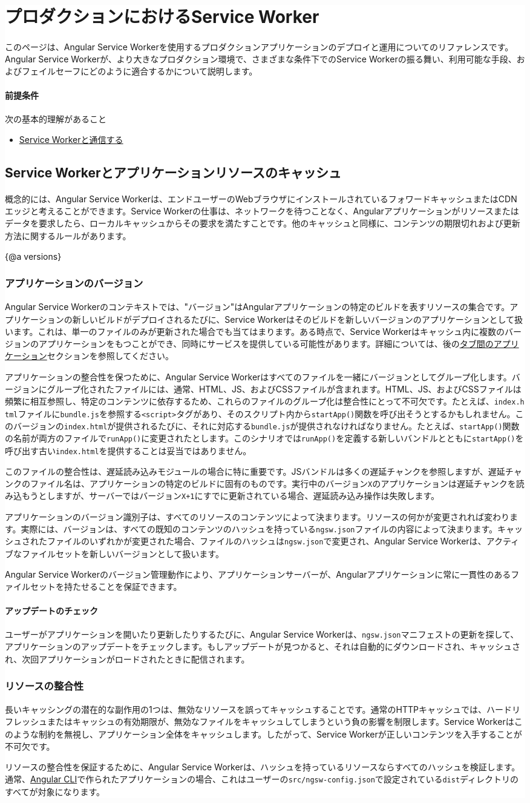 # プロダクションにおけるService Worker

このページは、Angular Service Workerを使用するプロダクションアプリケーションのデプロイと運用についてのリファレンスです。Angular Service Workerが、より大きなプロダクション環境で、さまざまな条件下でのService Workerの振る舞い、利用可能な手段、およびフェイルセーフにどのように適合するかについて説明します。

#### 前提条件

次の基本的理解があること
* [Service Workerと通信する](guide/service-worker-communications)

## Service Workerとアプリケーションリソースのキャッシュ

概念的には、Angular Service Workerは、エンドユーザーのWebブラウザにインストールされているフォワードキャッシュまたはCDNエッジと考えることができます。Service Workerの仕事は、ネットワークを待つことなく、Angularアプリケーションがリソースまたはデータを要求したら、ローカルキャッシュからその要求を満たすことです。他のキャッシュと同様に、コンテンツの期限切れおよび更新方法に関するルールがあります。

{@a versions}

### アプリケーションのバージョン

Angular Service Workerのコンテキストでは、"バージョン"はAngularアプリケーションの特定のビルドを表すリソースの集合です。アプリケーションの新しいビルドがデプロイされるたびに、Service Workerはそのビルドを新しいバージョンのアプリケーションとして扱います。これは、単一のファイルのみが更新された場合でも当てはまります。ある時点で、Service Workerはキャッシュ内に複数のバージョンのアプリケーションをもつことができ、同時にサービスを提供している可能性があります。詳細については、後の[タブ間のアプリケーション](guide/service-worker-devops#tabs)セクションを参照してください。

アプリケーションの整合性を保つために、Angular Service Workerはすべてのファイルを一緒にバージョンとしてグループ化します。バージョンにグループ化されたファイルには、通常、HTML、JS、およびCSSファイルが含まれます。HTML、JS、およびCSSファイルは頻繁に相互参照し、特定のコンテンツに依存するため、これらのファイルのグループ化は整合性にとって不可欠です。たとえば、`index.html`ファイルに`bundle.js`を参照する`<script>`タグがあり、そのスクリプト内から`startApp()`関数を呼び出そうとするかもしれません。このバージョンの`index.html`が提供されるたびに、それに対応する`bundle.js`が提供されなければなりません。たとえば、`startApp()`関数の名前が両方のファイルで`runApp()`に変更されたとします。このシナリオでは`runApp()`を定義する新しいバンドルとともに`startApp()`を呼び出す古い`index.html`を提供することは妥当ではありません。


このファイルの整合性は、遅延読み込みモジュールの場合に特に重要です。JSバンドルは多くの遅延チャンクを参照しますが、遅延チャンクのファイル名は、アプリケーションの特定のビルドに固有のものです。実行中のバージョン`X`のアプリケーションは遅延チャンクを読み込もうとしますが、サーバーではバージョン`X+1`にすでに更新されている場合、遅延読み込み操作は失敗します。

アプリケーションのバージョン識別子は、すべてのリソースのコンテンツによって決まります。リソースの何かが変更されれば変わります。実際には、バージョンは、すべての既知のコンテンツのハッシュを持っている`ngsw.json`ファイルの内容によって決まります。キャッシュされたファイルのいずれかが変更された場合、ファイルのハッシュは`ngsw.json`で変更され、Angular Service Workerは、アクティブなファイルセットを新しいバージョンとして扱います。

Angular Service Workerのバージョン管理動作により、アプリケーションサーバーが、Angularアプリケーションに常に一貫性のあるファイルセットを持たせることを保証できます。

#### アップデートのチェック

ユーザーがアプリケーションを開いたり更新したりするたびに、Angular Service Workerは、`ngsw.json`マニフェストの更新を探して、アプリケーションのアップデートをチェックします。もしアップデートが見つかると、それは自動的にダウンロードされ、キャッシュされ、次回アプリケーションがロードされたときに配信されます。

### リソースの整合性

長いキャッシングの潜在的な副作用の1つは、無効なリソースを誤ってキャッシュすることです。通常のHTTPキャッシュでは、ハードリフレッシュまたはキャッシュの有効期限が、無効なファイルをキャッシュしてしまうという負の影響を制限します。Service Workerはこのような制約を無視し、アプリケーション全体をキャッシュします。したがって、Service Workerが正しいコンテンツを入手することが不可欠です。

リソースの整合性を保証するために、Angular Service Workerは、ハッシュを持っているリソースならすべてのハッシュを検証します。通常、[Angular CLI](cli)で作られたアプリケーションの場合、これはユーザーの`src/ngsw-config.json`で設定されている`dist`ディレクトリのすべてが対象になります。
